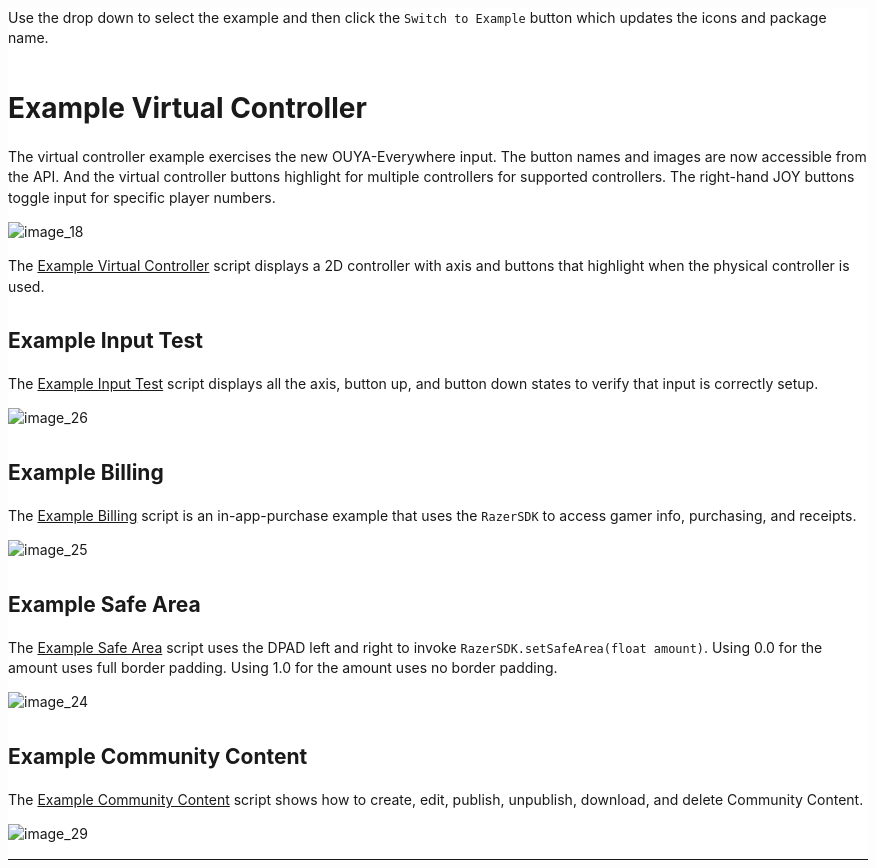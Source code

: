 Use the drop down to select the example and then click the `Switch to Example` button which updates the icons and package name.

# Example Virtual Controller #

The virtual controller example exercises the new OUYA-Everywhere input. The button names and images are now accessible from the API. And the virtual controller buttons highlight for multiple controllers for supported controllers. The right-hand JOY buttons toggle input for specific player numbers.

![image_18](ouya-everywhere-unity/image_18.png)

The [Example Virtual Controller](https://github.com/razerofficial/unity-plugin-razer-sdk/blob/master/Assets/Razer/Examples/Scripts/ExampleVirtualController.cs) script displays a 2D controller with axis and buttons that highlight when the physical controller is used.

## Example Input Test ##

The [Example Input Test](https://github.com/razerofficial/unity-plugin-razer-sdk/blob/master/Assets/Razer/Examples/Scripts/ExampleInputTest.cs) script displays all the axis, button up, and button down states to verify that input is correctly setup.

![image_26](ouya-everywhere-unity/image_26.png)

## Example Billing ##

The [Example Billing](https://github.com/razerofficial/unity-plugin-razer-sdk/blob/master/Assets/Razer/Examples/Scripts/ExampleBilling.cs) script is an in-app-purchase example that uses the `RazerSDK` to access gamer info, purchasing, and receipts.

![image_25](ouya-everywhere-unity/image_25.png)

## Example Safe Area ##

The [Example Safe Area](https://github.com/razerofficial/unity-plugin-razer-sdk/blob/master/Assets/Razer/Examples/Scripts/ExampleSafeArea.cs) script uses the DPAD left and right to invoke `RazerSDK.setSafeArea(float amount)`. Using 0.0 for the amount uses full border padding. Using 1.0 for the amount uses no border padding.

![image_24](ouya-everywhere-unity/image_24.png)

## Example Community Content ##

The [Example Community Content](https://github.com/razerofficial/unity-plugin-razer-sdk/blob/master/Assets/Razer/Examples/Scripts/ExampleCommunityContent.cs) script shows how to create, edit, publish, unpublish, download, and delete Community Content.

![image_29](ouya-everywhere-unity/image_29.png)

<hr>
